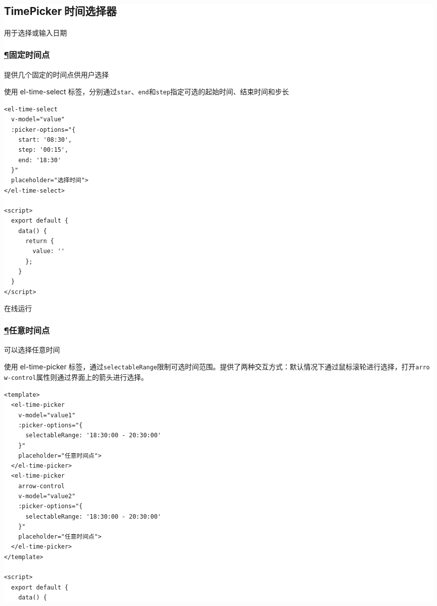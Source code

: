 ## TimePicker 时间选择器

用于选择或输入日期

### [¶](https://element.eleme.cn/#/zh-CN/component/time-picker#gu-ding-shi-jian-dian)固定时间点

提供几个固定的时间点供用户选择

使用 el-time-select 标签，分别通过`star`、`end`和`step`指定可选的起始时间、结束时间和步长

```
<el-time-select
  v-model="value"
  :picker-options="{
    start: '08:30',
    step: '00:15',
    end: '18:30'
  }"
  placeholder="选择时间">
</el-time-select>

<script>
  export default {
    data() {
      return {
        value: ''
      };
    }
  }
</script>
```

在线运行

### [¶](https://element.eleme.cn/#/zh-CN/component/time-picker#ren-yi-shi-jian-dian)任意时间点

可以选择任意时间

 

使用 el-time-picker 标签，通过`selectableRange`限制可选时间范围。提供了两种交互方式：默认情况下通过鼠标滚轮进行选择，打开`arrow-control`属性则通过界面上的箭头进行选择。

```
<template>
  <el-time-picker
    v-model="value1"
    :picker-options="{
      selectableRange: '18:30:00 - 20:30:00'
    }"
    placeholder="任意时间点">
  </el-time-picker>
  <el-time-picker
    arrow-control
    v-model="value2"
    :picker-options="{
      selectableRange: '18:30:00 - 20:30:00'
    }"
    placeholder="任意时间点">
  </el-time-picker>
</template>

<script>
  export default {
    data() {
```